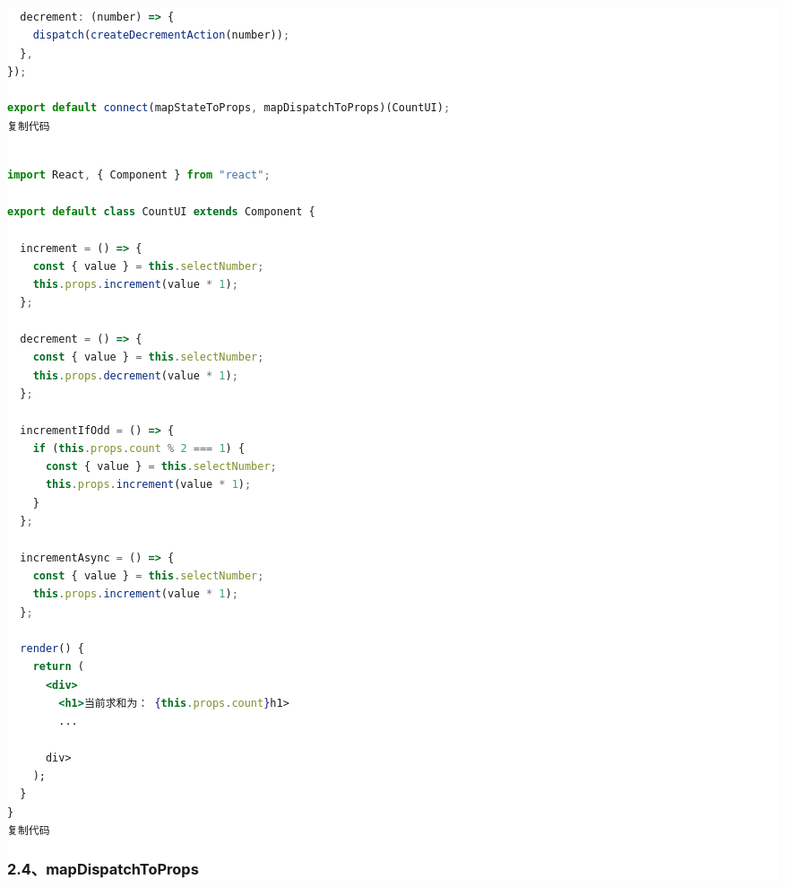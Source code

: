 ```jsx
  decrement: (number) => {
    dispatch(createDecrementAction(number));
  },
});

export default connect(mapStateToProps, mapDispatchToProps)(CountUI);
复制代码
```

```jsx

import React, { Component } from "react";

export default class CountUI extends Component {

  increment = () => {
    const { value } = this.selectNumber;
    this.props.increment(value * 1);
  };

  decrement = () => {
    const { value } = this.selectNumber;
    this.props.decrement(value * 1);
  };

  incrementIfOdd = () => {
    if (this.props.count % 2 === 1) {
      const { value } = this.selectNumber;
      this.props.increment(value * 1);
    }
  };

  incrementAsync = () => {
    const { value } = this.selectNumber;
    this.props.increment(value * 1);
  };

  render() {
    return (
      <div>
        <h1>当前求和为： {this.props.count}h1>
        ...

      div>
    );
  }
}
复制代码
```

### 2.4、mapDispatchToProps
